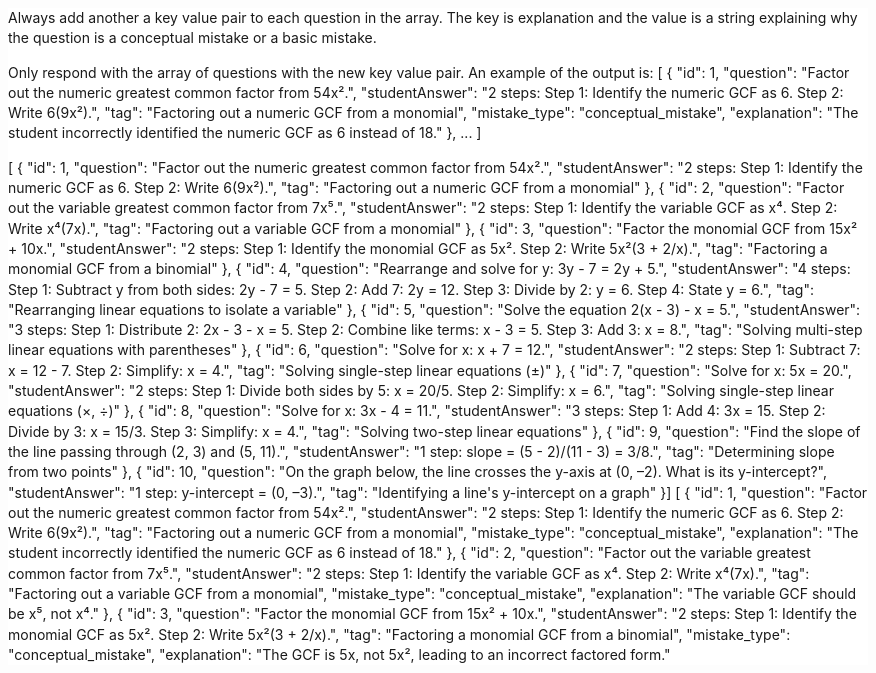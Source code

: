 Always add another a key value pair to each question in the array. The key is explanation and the value is a string explaining why the question is a conceptual mistake or a basic mistake.


Only respond with the array of questions with the new key value pair. An example of the output is:
[
  {
    "id": 1,
    "question": "Factor out the numeric greatest common factor from 54x².",
    "studentAnswer": "2 steps: Step 1: Identify the numeric GCF as 6. Step 2: Write 6(9x²).",
    "tag": "Factoring out a numeric GCF from a monomial",
    "mistake_type": "conceptual_mistake",
    "explanation": "The student incorrectly identified the numeric GCF as 6 instead of 18."
  },
  ...
]

[  {    "id": 1,    "question": "Factor out the numeric greatest common factor from 54x².",    "studentAnswer": "2 steps: Step 1: Identify the numeric GCF as 6. Step 2: Write 6(9x²).",    "tag": "Factoring out a numeric GCF from a monomial"  },  {    "id": 2,    "question": "Factor out the variable greatest common factor from 7x⁵.",    "studentAnswer": "2 steps: Step 1: Identify the variable GCF as x⁴. Step 2: Write x⁴(7x).",    "tag": "Factoring out a variable GCF from a monomial"  },  {    "id": 3,    "question": "Factor the monomial GCF from 15x² + 10x.",    "studentAnswer": "2 steps: Step 1: Identify the monomial GCF as 5x². Step 2: Write 5x²(3 + 2/x).",    "tag": "Factoring a monomial GCF from a binomial"  },  {    "id": 4,    "question": "Rearrange and solve for y: 3y - 7 = 2y + 5.",    "studentAnswer": "4 steps: Step 1: Subtract y from both sides: 2y - 7 = 5. Step 2: Add 7: 2y = 12. Step 3: Divide by 2: y = 6. Step 4: State y = 6.",    "tag": "Rearranging linear equations to isolate a variable"  },  {    "id": 5,    "question": "Solve the equation 2(x - 3) - x = 5.",    "studentAnswer": "3 steps: Step 1: Distribute 2: 2x - 3 - x = 5. Step 2: Combine like terms: x - 3 = 5. Step 3: Add 3: x = 8.",    "tag": "Solving multi-step linear equations with parentheses"  },  {    "id": 6,    "question": "Solve for x: x + 7 = 12.",    "studentAnswer": "2 steps: Step 1: Subtract 7: x = 12 - 7. Step 2: Simplify: x = 4.",    "tag": "Solving single-step linear equations (±)"  },  {    "id": 7,    "question": "Solve for x: 5x = 20.",    "studentAnswer": "2 steps: Step 1: Divide both sides by 5: x = 20/5. Step 2: Simplify: x = 6.",    "tag": "Solving single-step linear equations (×, ÷)"  },  {    "id": 8,    "question": "Solve for x: 3x - 4 = 11.",    "studentAnswer": "3 steps: Step 1: Add 4: 3x = 15. Step 2: Divide by 3: x = 15/3. Step 3: Simplify: x = 4.",    "tag": "Solving two-step linear equations"  },  {    "id": 9,    "question": "Find the slope of the line passing through (2, 3) and (5, 11).",    "studentAnswer": "1 step: slope = (5 - 2)/(11 - 3) = 3/8.",    "tag": "Determining slope from two points"  },  {    "id": 10,    "question": "On the graph below, the line crosses the y-axis at (0, –2). What is its y-intercept?",    "studentAnswer": "1 step: y-intercept = (0, –3).",    "tag": "Identifying a line's y-intercept on a graph"  }]
[
  {
    "id": 1,
    "question": "Factor out the numeric greatest common factor from 54x².",
    "studentAnswer": "2 steps: Step 1: Identify the numeric GCF as 6. Step 2: Write 6(9x²).",
    "tag": "Factoring out a numeric GCF from a monomial",
    "mistake_type": "conceptual_mistake",
    "explanation": "The student incorrectly identified the numeric GCF as 6 instead of 18."
  },
  {
    "id": 2,
    "question": "Factor out the variable greatest common factor from 7x⁵.",
    "studentAnswer": "2 steps: Step 1: Identify the variable GCF as x⁴. Step 2: Write x⁴(7x).",
    "tag": "Factoring out a variable GCF from a monomial",
    "mistake_type": "conceptual_mistake",
    "explanation": "The variable GCF should be x⁵, not x⁴."
  },
  {
    "id": 3,
    "question": "Factor the monomial GCF from 15x² + 10x.",
    "studentAnswer": "2 steps: Step 1: Identify the monomial GCF as 5x². Step 2: Write 5x²(3 + 2/x).",
    "tag": "Factoring a monomial GCF from a binomial",
    "mistake_type": "conceptual_mistake",
    "explanation": "The GCF is 5x, not 5x², leading to an incorrect factored form."